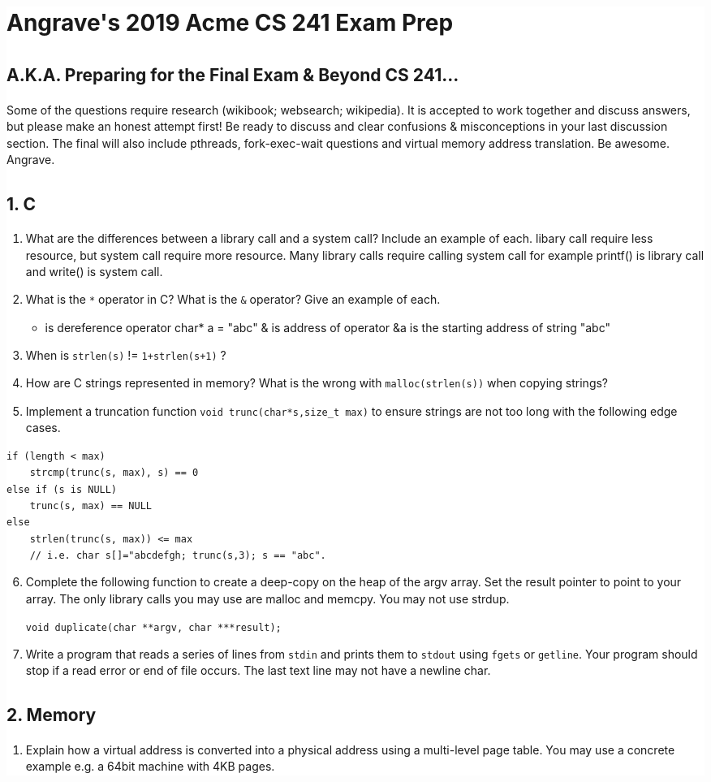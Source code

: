 # Angrave's 2019 Acme CS 241 Exam Prep		
## A.K.A. Preparing for the Final Exam & Beyond CS 241... 

Some of the questions require research (wikibook; websearch; wikipedia). 
It is accepted to work together and discuss answers, but please make an honest attempt first! 
Be ready to discuss and clear confusions & misconceptions in your last discussion section.
The final will also include pthreads, fork-exec-wait questions and virtual memory address translation. 
Be awesome. Angrave.

## 1. C 


1.	What are the differences between a library call and a system call? Include an example of each.
    libary call require less resource, but system call require more resource. Many library calls require calling system call for example printf() is library call and write() is system call.

2.	What is the `*` operator in C? What is the `&` operator? Give an example of each.
    * is dereference operator  char* a = "abc"
     & is address of operator  &a is the starting address of string "abc"
3.	When is `strlen(s)` != `1+strlen(s+1)` ?


4.	How are C strings represented in memory? What is the wrong with `malloc(strlen(s))` when copying strings?


5.	Implement a truncation function `void trunc(char*s,size_t max)` to ensure strings are not too long with the following edge cases.
```
if (length < max)
    strcmp(trunc(s, max), s) == 0
else if (s is NULL)
    trunc(s, max) == NULL
else
    strlen(trunc(s, max)) <= max
    // i.e. char s[]="abcdefgh; trunc(s,3); s == "abc". 
```


6.	Complete the following function to create a deep-copy on the heap of the argv array. Set the result pointer to point to your array. The only library calls you may use are malloc and memcpy. You may not use strdup.

    `void duplicate(char **argv, char ***result);` 

7.	Write a program that reads a series of lines from `stdin` and prints them to `stdout` using `fgets` or `getline`. Your program should stop if a read error or end of file occurs. The last text line may not have a newline char.

## 2. Memory 

1.	Explain how a virtual address is converted into a physical address using a multi-level page table. You may use a concrete example e.g. a 64bit machine with 4KB pages. 
